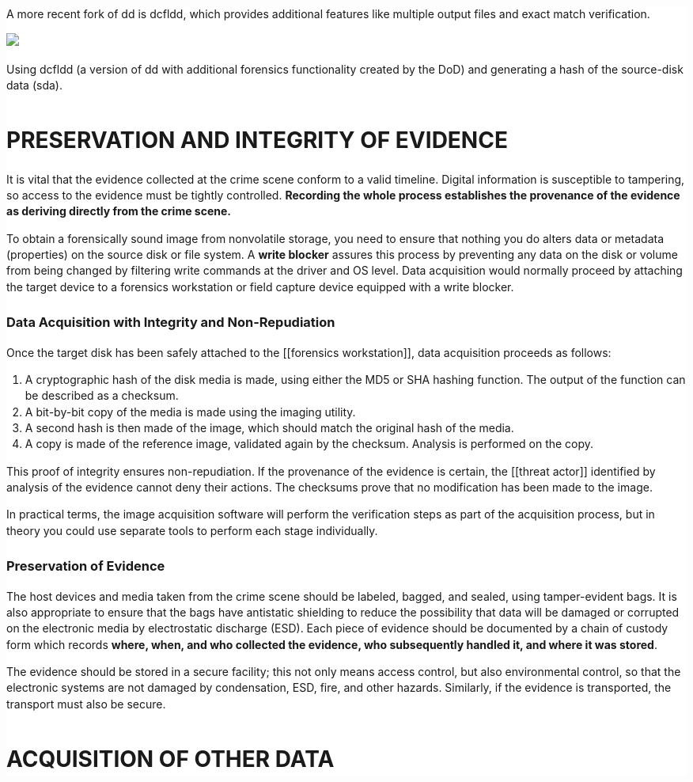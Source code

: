 A more recent fork of dd is dcfldd, which provides additional features like multiple output files and exact match verification.

![](https://s3.amazonaws.com/wmx-api-production/courses/5731/images/3914-1599771811833.png)

Using dcfldd (a version of dd with additional forensics functionality created by the DoD) and generating a hash of the source-disk data (sda).
# PRESERVATION AND INTEGRITY OF EVIDENCE

It is vital that the evidence collected at the crime scene conform to a valid timeline. Digital information is susceptible to tampering, so access to the evidence must be tightly controlled. **Recording the whole process establishes the provenance of the evidence as deriving directly from the crime scene.**

To obtain a forensically sound image from nonvolatile storage, you need to ensure that nothing you do alters data or metadata (properties) on the source disk or file system. A **write blocker** assures this process by preventing any data on the disk or volume from being changed by filtering write commands at the driver and OS level. Data acquisition would normally proceed by attaching the target device to a forensics workstation or field capture device equipped with a write blocker.

### Data Acquisition with Integrity and Non-Repudiation

Once the target disk has been safely attached to the [[forensics workstation]], data acquisition proceeds as follows:

1.  A cryptographic hash of the disk media is made, using either the MD5 or SHA hashing function. The output of the function can be described as a checksum.
2.  A bit-by-bit copy of the media is made using the imaging utility.
3.  A second hash is then made of the image, which should match the original hash of the media.
4.  A copy is made of the reference image, validated again by the checksum. Analysis is performed on the copy.

This proof of integrity ensures non-repudiation. If the provenance of the evidence is certain, the [[threat actor]] identified by analysis of the evidence cannot deny their actions. The checksums prove that no modification has been made to the image.

In practical terms, the image acquisition software will perform the verification steps as part of the acquisition process, but in theory you could use separate tools to perform each stage individually.

### Preservation of Evidence

The host devices and media taken from the crime scene should be labeled, bagged, and sealed, using tamper-evident bags. It is also appropriate to ensure that the bags have antistatic shielding to reduce the possibility that data will be damaged or corrupted on the electronic media by electrostatic discharge (ESD). Each piece of evidence should be documented by a chain of custody form which records **where, when, and who collected the evidence, who subsequently handled it, and where it was stored**. 

The evidence should be stored in a secure facility; this not only means access control, but also environmental control, so that the electronic systems are not damaged by condensation, ESD, fire, and other hazards. Similarly, if the evidence is transported, the transport must also be secure.
# ACQUISITION OF OTHER DATA
